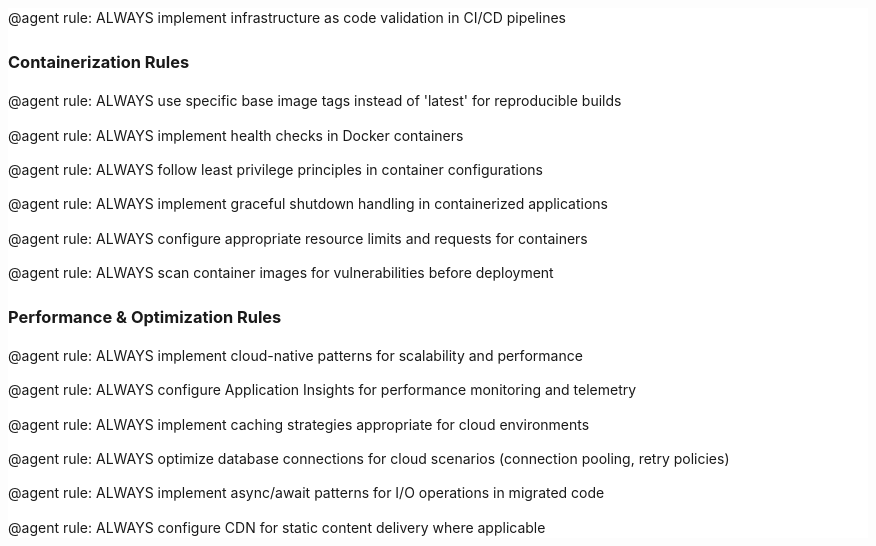 @agent rule: ALWAYS implement infrastructure as code validation in CI/CD pipelines

### Containerization Rules
@agent rule: ALWAYS use specific base image tags instead of 'latest' for reproducible builds

@agent rule: ALWAYS implement health checks in Docker containers

@agent rule: ALWAYS follow least privilege principles in container configurations

@agent rule: ALWAYS implement graceful shutdown handling in containerized applications

@agent rule: ALWAYS configure appropriate resource limits and requests for containers

@agent rule: ALWAYS scan container images for vulnerabilities before deployment

### Performance & Optimization Rules
@agent rule: ALWAYS implement cloud-native patterns for scalability and performance

@agent rule: ALWAYS configure Application Insights for performance monitoring and telemetry

@agent rule: ALWAYS implement caching strategies appropriate for cloud environments

@agent rule: ALWAYS optimize database connections for cloud scenarios (connection pooling, retry policies)

@agent rule: ALWAYS implement async/await patterns for I/O operations in migrated code

@agent rule: ALWAYS configure CDN for static content delivery where applicable